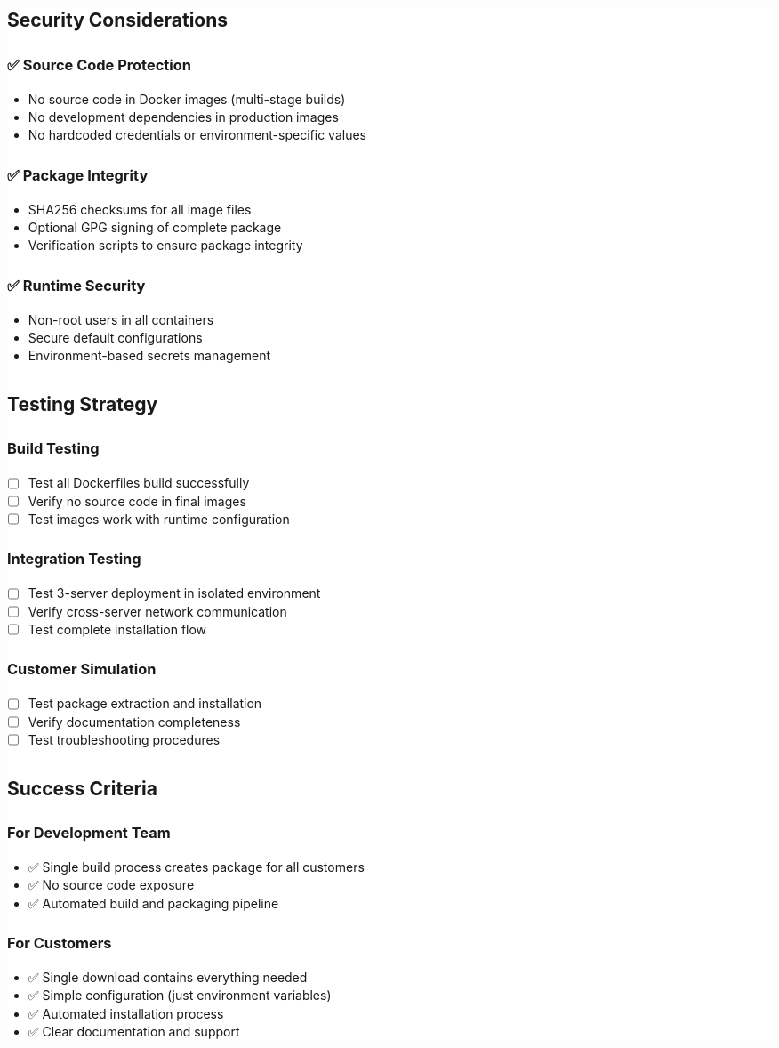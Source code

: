## Security Considerations

### ✅ Source Code Protection
- No source code in Docker images (multi-stage builds)
- No development dependencies in production images
- No hardcoded credentials or environment-specific values

### ✅ Package Integrity
- SHA256 checksums for all image files
- Optional GPG signing of complete package
- Verification scripts to ensure package integrity

### ✅ Runtime Security
- Non-root users in all containers
- Secure default configurations
- Environment-based secrets management

## Testing Strategy

### Build Testing
- [ ] Test all Dockerfiles build successfully
- [ ] Verify no source code in final images
- [ ] Test images work with runtime configuration

### Integration Testing
- [ ] Test 3-server deployment in isolated environment
- [ ] Verify cross-server network communication
- [ ] Test complete installation flow

### Customer Simulation
- [ ] Test package extraction and installation
- [ ] Verify documentation completeness
- [ ] Test troubleshooting procedures

## Success Criteria

### For Development Team
- ✅ Single build process creates package for all customers
- ✅ No source code exposure
- ✅ Automated build and packaging pipeline

### For Customers
- ✅ Single download contains everything needed
- ✅ Simple configuration (just environment variables)
- ✅ Automated installation process
- ✅ Clear documentation and support
